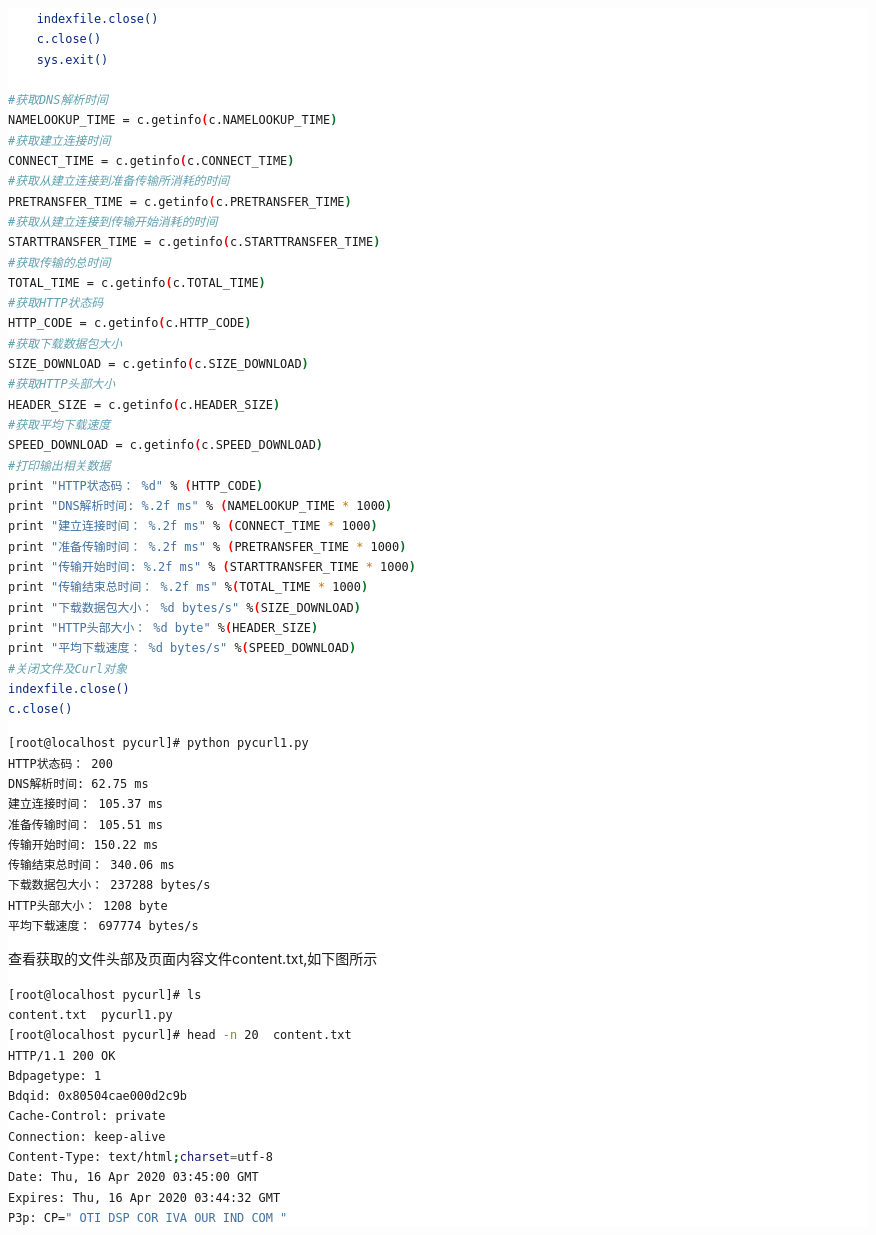 ```bash
    indexfile.close()
    c.close()
    sys.exit()
    
#获取DNS解析时间
NAMELOOKUP_TIME = c.getinfo(c.NAMELOOKUP_TIME)
#获取建立连接时间
CONNECT_TIME = c.getinfo(c.CONNECT_TIME)
#获取从建立连接到准备传输所消耗的时间
PRETRANSFER_TIME = c.getinfo(c.PRETRANSFER_TIME)
#获取从建立连接到传输开始消耗的时间
STARTTRANSFER_TIME = c.getinfo(c.STARTTRANSFER_TIME)
#获取传输的总时间
TOTAL_TIME = c.getinfo(c.TOTAL_TIME)
#获取HTTP状态码
HTTP_CODE = c.getinfo(c.HTTP_CODE)
#获取下载数据包大小
SIZE_DOWNLOAD = c.getinfo(c.SIZE_DOWNLOAD)
#获取HTTP头部大小
HEADER_SIZE = c.getinfo(c.HEADER_SIZE)
#获取平均下载速度
SPEED_DOWNLOAD = c.getinfo(c.SPEED_DOWNLOAD)
#打印输出相关数据
print "HTTP状态码： %d" % (HTTP_CODE)
print "DNS解析时间: %.2f ms" % (NAMELOOKUP_TIME * 1000)
print "建立连接时间： %.2f ms" % (CONNECT_TIME * 1000)
print "准备传输时间： %.2f ms" % (PRETRANSFER_TIME * 1000)
print "传输开始时间: %.2f ms" % (STARTTRANSFER_TIME * 1000)
print "传输结束总时间： %.2f ms" %(TOTAL_TIME * 1000)
print "下载数据包大小： %d bytes/s" %(SIZE_DOWNLOAD)
print "HTTP头部大小： %d byte" %(HEADER_SIZE)
print "平均下载速度： %d bytes/s" %(SPEED_DOWNLOAD)
#关闭文件及Curl对象
indexfile.close()
c.close()
```


```bash
[root@localhost pycurl]# python pycurl1.py
HTTP状态码： 200
DNS解析时间: 62.75 ms
建立连接时间： 105.37 ms
准备传输时间： 105.51 ms
传输开始时间: 150.22 ms
传输结束总时间： 340.06 ms
下载数据包大小： 237288 bytes/s
HTTP头部大小： 1208 byte
平均下载速度： 697774 bytes/s
```
查看获取的文件头部及页面内容文件content.txt,如下图所示
```bash
[root@localhost pycurl]# ls
content.txt  pycurl1.py
[root@localhost pycurl]# head -n 20  content.txt 
HTTP/1.1 200 OK
Bdpagetype: 1
Bdqid: 0x80504cae000d2c9b
Cache-Control: private
Connection: keep-alive
Content-Type: text/html;charset=utf-8
Date: Thu, 16 Apr 2020 03:45:00 GMT
Expires: Thu, 16 Apr 2020 03:44:32 GMT
P3p: CP=" OTI DSP COR IVA OUR IND COM "
```